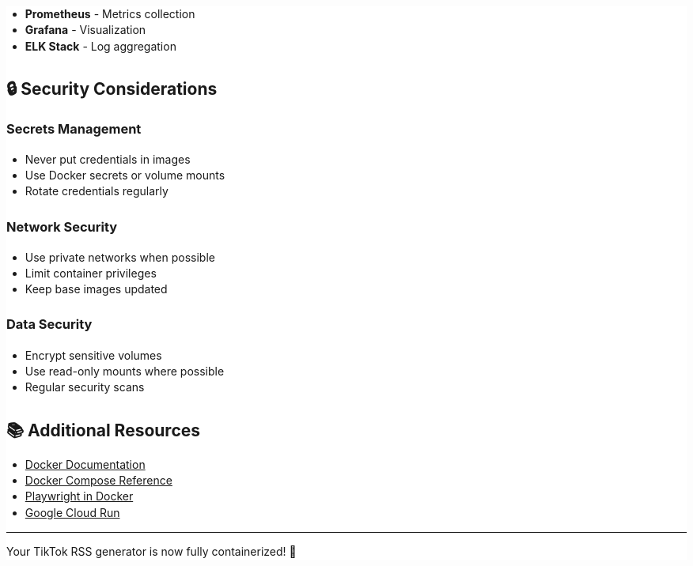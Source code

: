 - **Prometheus** - Metrics collection
- **Grafana** - Visualization
- **ELK Stack** - Log aggregation

## 🔒 Security Considerations

### Secrets Management

- Never put credentials in images
- Use Docker secrets or volume mounts
- Rotate credentials regularly

### Network Security

- Use private networks when possible
- Limit container privileges
- Keep base images updated

### Data Security

- Encrypt sensitive volumes
- Use read-only mounts where possible
- Regular security scans

## 📚 Additional Resources

- [Docker Documentation](https://docs.docker.com/)
- [Docker Compose Reference](https://docs.docker.com/compose/)
- [Playwright in Docker](https://playwright.dev/docs/docker)
- [Google Cloud Run](https://cloud.google.com/run/docs/quickstarts/build-and-deploy/deploy-python-service)

---

Your TikTok RSS generator is now fully containerized! 🎉
